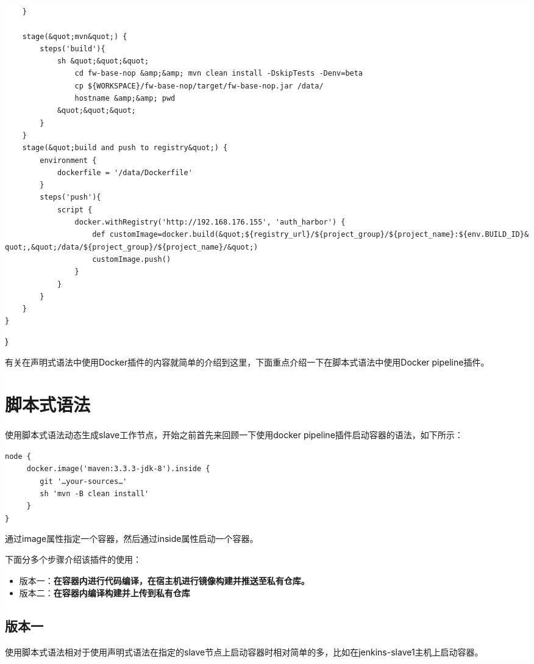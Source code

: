         }

        stage(&quot;mvn&quot;) {
            steps('build'){
                sh &quot;&quot;&quot;
                    cd fw-base-nop &amp;&amp; mvn clean install -DskipTests -Denv=beta
                    cp ${WORKSPACE}/fw-base-nop/target/fw-base-nop.jar /data/
                    hostname &amp;&amp; pwd
                &quot;&quot;&quot;
            }
        }
        stage(&quot;build and push to registry&quot;) {
            environment { 
                dockerfile = '/data/Dockerfile'
            }
            steps('push'){
                script {
                    docker.withRegistry('http://192.168.176.155', 'auth_harbor') {
                        def customImage=docker.build(&quot;${registry_url}/${project_group}/${project_name}:${env.BUILD_ID}&quot;,&quot;/data/${project_group}/${project_name}/&quot;)
                        customImage.push()
                    }
                }
            }
        }
    }
}
</code></pre>

<p>有关在声明式语法中使用Docker插件的内容就简单的介绍到这里，下面重点介绍一下在脚本式语法中使用Docker pipeline插件。</p>

<h1 id="脚本式语法">脚本式语法</h1>

<p>使用脚本式语法动态生成slave工作节点，开始之前首先来回顾一下使用docker pipeline插件启动容器的语法，如下所示：</p>

<pre><code>node {
     docker.image('maven:3.3.3-jdk-8').inside {
        git '…your-sources…'
        sh 'mvn -B clean install'
     }
}
</code></pre>

<p>通过image属性指定一个容器，然后通过inside属性启动一个容器。</p>

<p>下面分多个步骤介绍该插件的使用：</p>

<ul>
<li>版本一：<strong>在容器内进行代码编译，在宿主机进行镜像构建并推送至私有仓库。</strong></li>
<li>版本二：<strong>在容器内编译构建并上传到私有仓库</strong></li>
</ul>

<h2 id="版本一">版本一</h2>

<p>使用脚本式语法相对于使用声明式语法在指定的slave节点上启动容器时相对简单的多，比如在jenkins-slave1主机上启动容器。</p>
